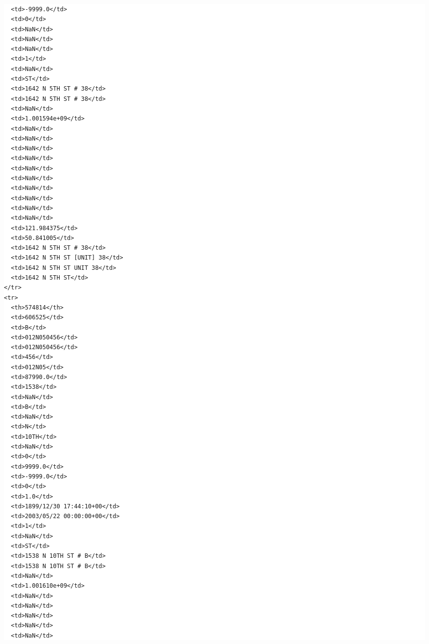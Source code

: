       <td>-9999.0</td>
      <td>0</td>
      <td>NaN</td>
      <td>NaN</td>
      <td>NaN</td>
      <td>1</td>
      <td>NaN</td>
      <td>ST</td>
      <td>1642 N 5TH ST # 38</td>
      <td>1642 N 5TH ST # 38</td>
      <td>NaN</td>
      <td>1.001594e+09</td>
      <td>NaN</td>
      <td>NaN</td>
      <td>NaN</td>
      <td>NaN</td>
      <td>NaN</td>
      <td>NaN</td>
      <td>NaN</td>
      <td>NaN</td>
      <td>NaN</td>
      <td>NaN</td>
      <td>121.984375</td>
      <td>50.841005</td>
      <td>1642 N 5TH ST # 38</td>
      <td>1642 N 5TH ST [UNIT] 38</td>
      <td>1642 N 5TH ST UNIT 38</td>
      <td>1642 N 5TH ST</td>
    </tr>
    <tr>
      <th>574814</th>
      <td>606525</td>
      <td>B</td>
      <td>012N050456</td>
      <td>012N050456</td>
      <td>456</td>
      <td>012N05</td>
      <td>87990.0</td>
      <td>1538</td>
      <td>NaN</td>
      <td>B</td>
      <td>NaN</td>
      <td>N</td>
      <td>10TH</td>
      <td>NaN</td>
      <td>0</td>
      <td>9999.0</td>
      <td>-9999.0</td>
      <td>0</td>
      <td>1.0</td>
      <td>1899/12/30 17:44:10+00</td>
      <td>2003/05/22 00:00:00+00</td>
      <td>1</td>
      <td>NaN</td>
      <td>ST</td>
      <td>1538 N 10TH ST # B</td>
      <td>1538 N 10TH ST # B</td>
      <td>NaN</td>
      <td>1.001610e+09</td>
      <td>NaN</td>
      <td>NaN</td>
      <td>NaN</td>
      <td>NaN</td>
      <td>NaN</td>